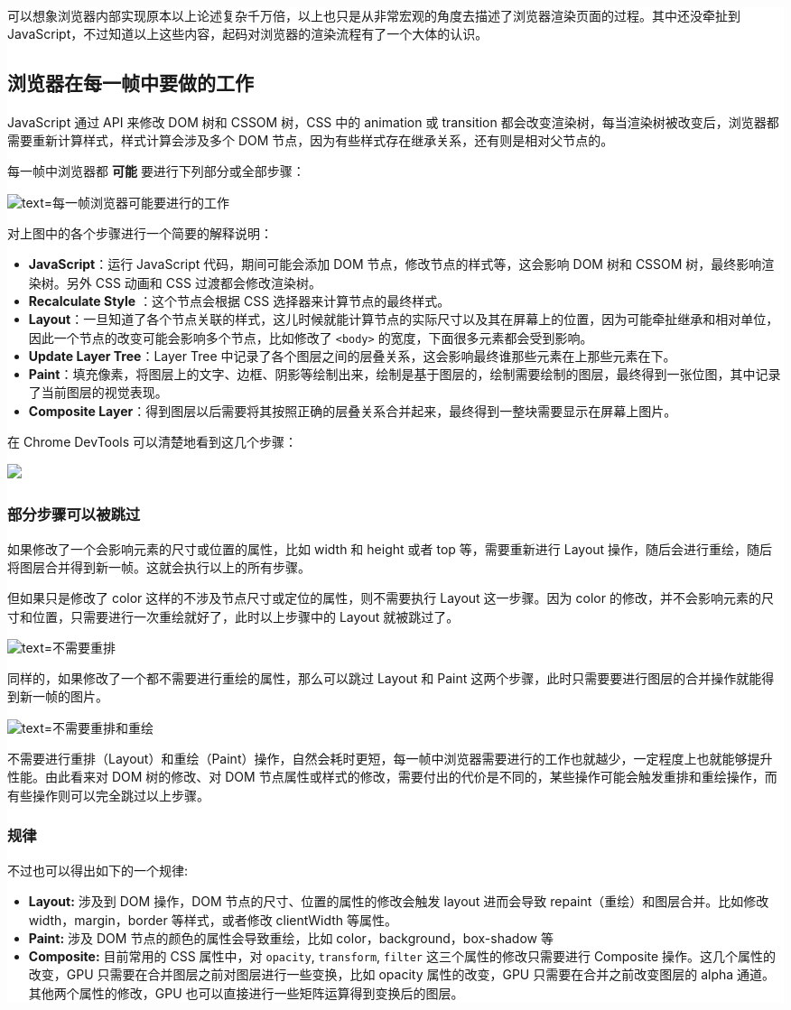 
可以想象浏览器内部实现原本以上论述复杂千万倍，以上也只是从非常宏观的角度去描述了浏览器渲染页面的过程。其中还没牵扯到 JavaScript，不过知道以上这些内容，起码对浏览器的渲染流程有了一个大体的认识。

## 浏览器在每一帧中要做的工作

JavaScript 通过 API 来修改 DOM 树和 CSSOM 树，CSS 中的 animation 或 transition 都会改变渲染树，每当渲染树被改变后，浏览器都需要重新计算样式，样式计算会涉及多个 DOM 节点，因为有些样式存在继承关系，还有则是相对父节点的。

每一帧中浏览器都 **可能** 要进行下列部分或全部步骤：

![text=每一帧浏览器可能要进行的工作](http://7xs1gu.com1.z0.glb.clouddn.com/16-12-20/54507285-file_1482230407662_af99.png)

对上图中的各个步骤进行一个简要的解释说明：

- **JavaScript**：运行 JavaScript 代码，期间可能会添加 DOM 节点，修改节点的样式等，这会影响 DOM 树和 CSSOM 树，最终影响渲染树。另外 CSS 动画和 CSS 过渡都会修改渲染树。
- **Recalculate Style** ：这个节点会根据 CSS 选择器来计算节点的最终样式。
- **Layout**：一旦知道了各个节点关联的样式，这儿时候就能计算节点的实际尺寸以及其在屏幕上的位置，因为可能牵扯继承和相对单位，因此一个节点的改变可能会影响多个节点，比如修改了 `<body>` 的宽度，下面很多元素都会受到影响。
- **Update Layer Tree**：Layer Tree 中记录了各个图层之间的层叠关系，这会影响最终谁那些元素在上那些元素在下。
- **Paint**：填充像素，将图层上的文字、边框、阴影等绘制出来，绘制是基于图层的，绘制需要绘制的图层，最终得到一张位图，其中记录了当前图层的视觉表现。
- **Composite Layer**：得到图层以后需要将其按照正确的层叠关系合并起来，最终得到一整块需要显示在屏幕上图片。

在 Chrome DevTools 可以清楚地看到这几个步骤：

![](http://7xs1gu.com1.z0.glb.clouddn.com/16-12-20/1671394-file_1482238561972_7546.png)

### 部分步骤可以被跳过

如果修改了一个会影响元素的尺寸或位置的属性，比如 width 和 height 或者 top 等，需要重新进行 Layout 操作，随后会进行重绘，随后将图层合并得到新一帧。这就会执行以上的所有步骤。

但如果只是修改了 color 这样的不涉及节点尺寸或定位的属性，则不需要执行 Layout 这一步骤。因为 color 的修改，并不会影响元素的尺寸和位置，只需要进行一次重绘就好了，此时以上步骤中的 Layout 就被跳过了。

![text=不需要重排](http://7xs1gu.com1.z0.glb.clouddn.com/16-12-24/2354143-file_1482582976272_412e.png)


同样的，如果修改了一个都不需要进行重绘的属性，那么可以跳过 Layout 和 Paint 这两个步骤，此时只需要要进行图层的合并操作就能得到新一帧的图片。

![text=不需要重排和重绘](http://7xs1gu.com1.z0.glb.clouddn.com/16-12-24/94818326-file_1482583111284_433.png)

不需要进行重排（Layout）和重绘（Paint）操作，自然会耗时更短，每一帧中浏览器需要进行的工作也就越少，一定程度上也就能够提升性能。由此看来对 DOM 树的修改、对 DOM 节点属性或样式的修改，需要付出的代价是不同的，某些操作可能会触发重排和重绘操作，而有些操作则可以完全跳过以上步骤。

### 规律

不过也可以得出如下的一个规律:

- **Layout:** 涉及到 DOM 操作，DOM 节点的尺寸、位置的属性的修改会触发 layout 进而会导致 repaint（重绘）和图层合并。比如修改 width，margin，border 等样式，或者修改 clientWidth 等属性。
- **Paint:** 涉及 DOM 节点的颜色的属性会导致重绘，比如 color，background，box-shadow 等
- **Composite:** 目前常用的 CSS 属性中，对 `opacity`, `transform`, `filter` 这三个属性的修改只需要进行 Composite 操作。这几个属性的改变，GPU 只需要在合并图层之前对图层进行一些变换，比如 opacity 属性的改变，GPU 只需要在合并之前改变图层的 alpha 通道。其他两个属性的修改，GPU 也可以直接进行一些矩阵运算得到变换后的图层。
